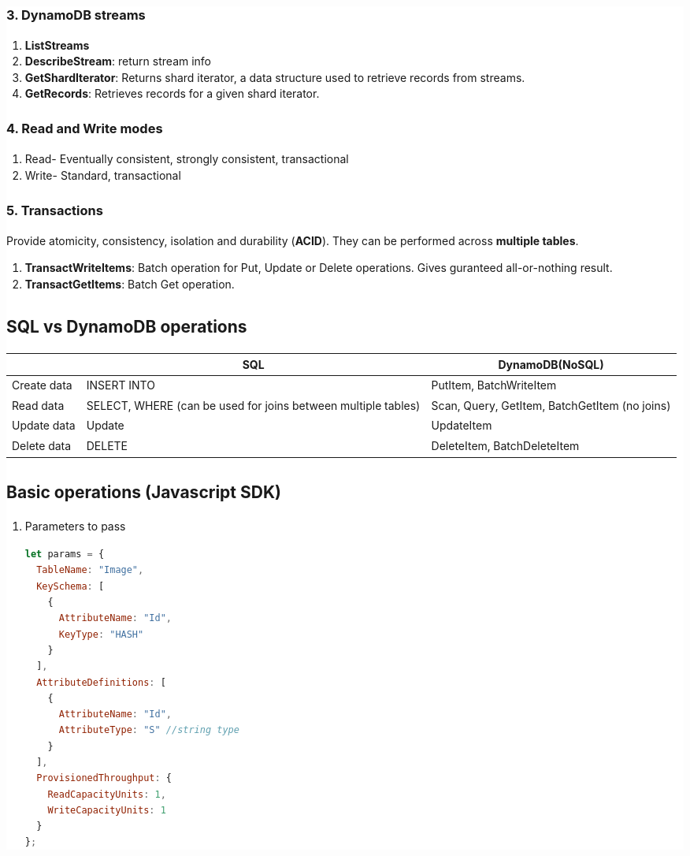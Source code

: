 ### 3. DynamoDB streams
1. **ListStreams**
2. **DescribeStream**: return stream info
3. **GetShardIterator**: Returns shard iterator, a data structure used to retrieve records from streams.
4. **GetRecords**: Retrieves records for a given shard iterator.

### 4. Read and Write modes
1. Read- Eventually consistent, strongly consistent, transactional
2. Write- Standard, transactional

### 5. Transactions
Provide atomicity, consistency, isolation and durability (**ACID**). They can be performed across **multiple tables**.
1.  **TransactWriteItems**: Batch operation for Put, Update or Delete operations. Gives guranteed all-or-nothing result.
2. **TransactGetItems**: Batch Get operation.

## SQL vs DynamoDB operations

|             | SQL                                                           | DynamoDB(NoSQL)                               |
|-------------|---------------------------------------------------------------|-----------------------------------------------|
| Create data | INSERT INTO                                                   | PutItem, BatchWriteItem                       |
| Read data   | SELECT, WHERE (can be used for joins between multiple tables) | Scan, Query, GetItem, BatchGetItem (no joins) |
| Update data | Update                                                        | UpdateItem                                    |
| Delete data | DELETE                                                        | DeleteItem, BatchDeleteItem                   |

## Basic operations (Javascript SDK)

1. Parameters to pass

    ```js
    let params = {
      TableName: "Image",
      KeySchema: [
        {
          AttributeName: "Id",
          KeyType: "HASH"
        }
      ],
      AttributeDefinitions: [
        {
          AttributeName: "Id",
          AttributeType: "S" //string type
        }
      ],
      ProvisionedThroughput: {
        ReadCapacityUnits: 1,
        WriteCapacityUnits: 1
      }
    };
    ```
